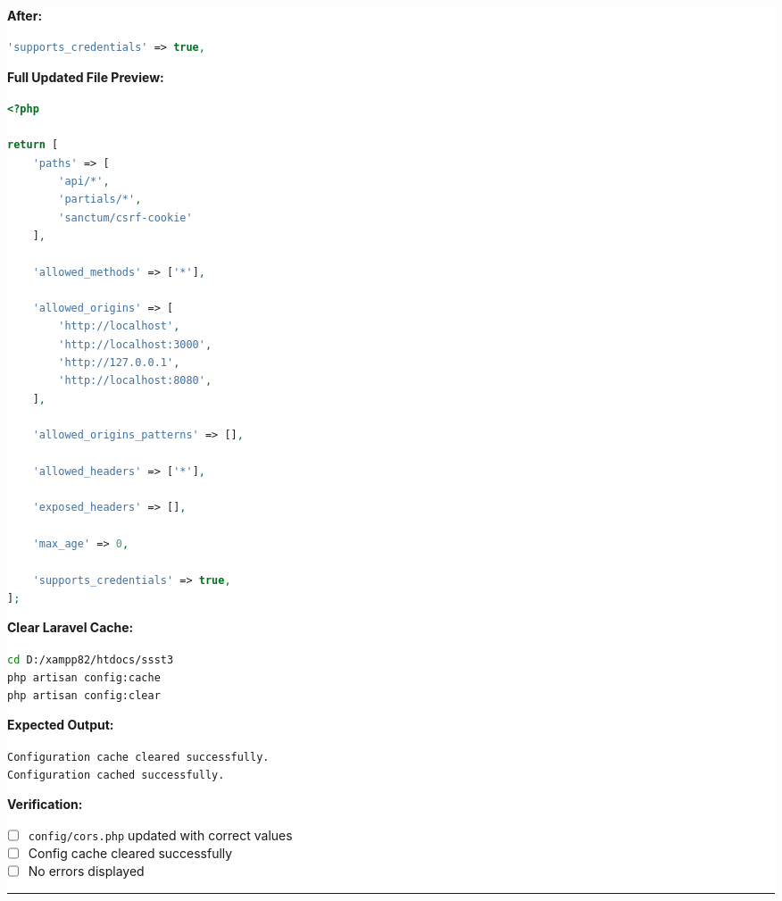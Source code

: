 **After:**
```php
'supports_credentials' => true,
```

**Full Updated File Preview:**
```php
<?php

return [
    'paths' => [
        'api/*',
        'partials/*',
        'sanctum/csrf-cookie'
    ],

    'allowed_methods' => ['*'],

    'allowed_origins' => [
        'http://localhost',
        'http://localhost:3000',
        'http://127.0.0.1',
        'http://localhost:8080',
    ],

    'allowed_origins_patterns' => [],

    'allowed_headers' => ['*'],

    'exposed_headers' => [],

    'max_age' => 0,

    'supports_credentials' => true,
];
```

**Clear Laravel Cache:**
```bash
cd D:/xampp82/htdocs/ssst3
php artisan config:cache
php artisan config:clear
```

**Expected Output:**
```
Configuration cache cleared successfully.
Configuration cached successfully.
```

**Verification:**
- [ ] `config/cors.php` updated with correct values
- [ ] Config cache cleared successfully
- [ ] No errors displayed

---